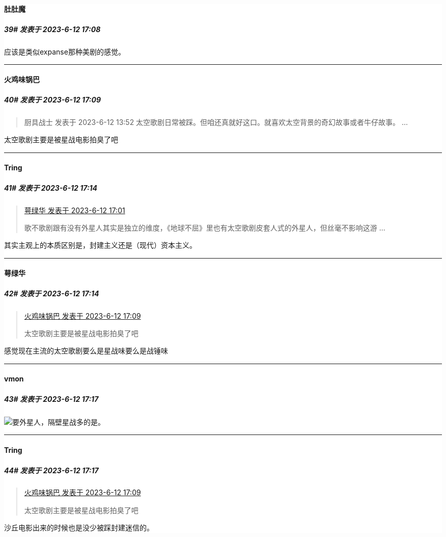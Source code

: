 ####  肚肚魔  
##### 39#       发表于 2023-6-12 17:08

应该是类似expanse那种美剧的感觉。

*****

####  火鸡味锅巴  
##### 40#       发表于 2023-6-12 17:09

<blockquote>厨具战士 发表于 2023-6-12 13:52
太空歌剧日常被踩。但咱还真就好这口。就喜欢太空背景的奇幻故事或者牛仔故事。 ...</blockquote>
太空歌剧主要是被星战电影拍臭了吧

*****

####  Tring  
##### 41#       发表于 2023-6-12 17:14

<blockquote><a href="httphttps://bbs.saraba1st.com/2b/forum.php?mod=redirect&amp;goto=findpost&amp;pid=61252619&amp;ptid=2139619" target="_blank">萼绿华 发表于 2023-6-12 17:01</a>

歌不歌剧跟有没有外星人其实是独立的维度，《地球不屈》里也有太空歌剧皮套人式的外星人，但丝毫不影响这游 ...</blockquote>
其实主观上的本质区别是，封建主义还是（现代）资本主义。

*****

####  萼绿华  
##### 42#       发表于 2023-6-12 17:14

<blockquote><a href="httphttps://bbs.saraba1st.com/2b/forum.php?mod=redirect&amp;goto=findpost&amp;pid=61252764&amp;ptid=2139619" target="_blank">火鸡味锅巴 发表于 2023-6-12 17:09</a>

太空歌剧主要是被星战电影拍臭了吧</blockquote>
感觉现在主流的太空歌剧要么是星战味要么是战锤味

*****

####  vmon  
##### 43#       发表于 2023-6-12 17:17

<img src="https://static.saraba1st.com/image/smiley/face2017/067.png" referrerpolicy="no-referrer">要外星人，隔壁星战多的是。

*****

####  Tring  
##### 44#       发表于 2023-6-12 17:17

<blockquote><a href="httphttps://bbs.saraba1st.com/2b/forum.php?mod=redirect&amp;goto=findpost&amp;pid=61252764&amp;ptid=2139619" target="_blank">火鸡味锅巴 发表于 2023-6-12 17:09</a>

太空歌剧主要是被星战电影拍臭了吧</blockquote>
沙丘电影出来的时候也是没少被踩封建迷信的。
